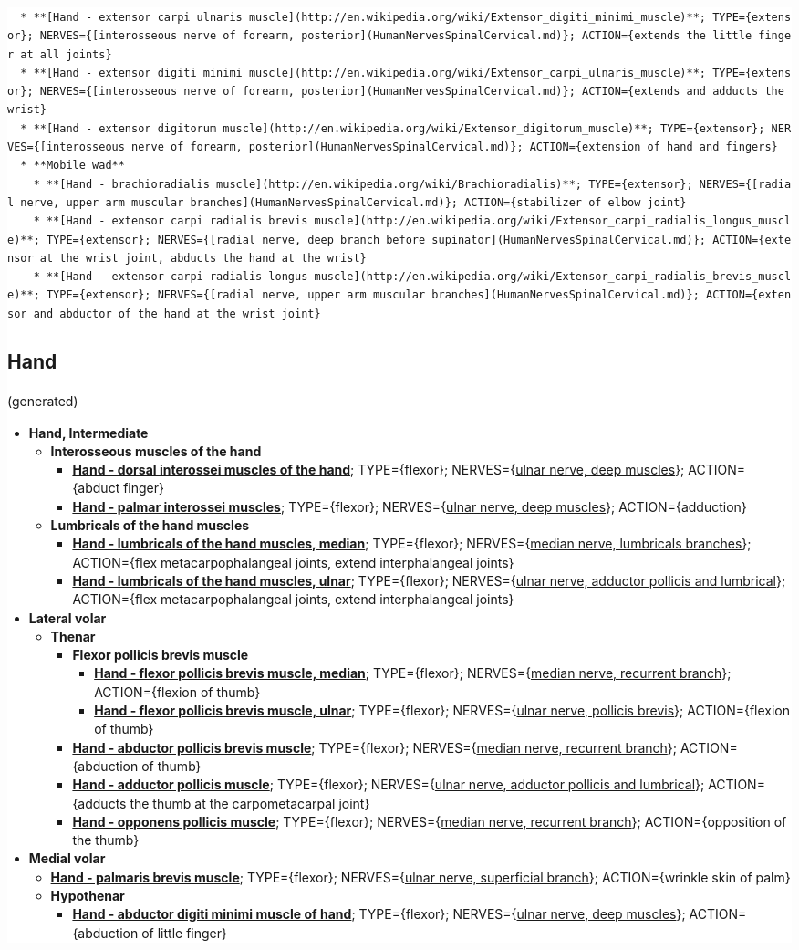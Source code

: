       * **[Hand - extensor carpi ulnaris muscle](http://en.wikipedia.org/wiki/Extensor_digiti_minimi_muscle)**; TYPE={extensor}; NERVES={[interosseous nerve of forearm, posterior](HumanNervesSpinalCervical.md)}; ACTION={extends the little finger at all joints}
      * **[Hand - extensor digiti minimi muscle](http://en.wikipedia.org/wiki/Extensor_carpi_ulnaris_muscle)**; TYPE={extensor}; NERVES={[interosseous nerve of forearm, posterior](HumanNervesSpinalCervical.md)}; ACTION={extends and adducts the wrist}
      * **[Hand - extensor digitorum muscle](http://en.wikipedia.org/wiki/Extensor_digitorum_muscle)**; TYPE={extensor}; NERVES={[interosseous nerve of forearm, posterior](HumanNervesSpinalCervical.md)}; ACTION={extension of hand and fingers}
      * **Mobile wad**
        * **[Hand - brachioradialis muscle](http://en.wikipedia.org/wiki/Brachioradialis)**; TYPE={extensor}; NERVES={[radial nerve, upper arm muscular branches](HumanNervesSpinalCervical.md)}; ACTION={stabilizer of elbow joint}
        * **[Hand - extensor carpi radialis brevis muscle](http://en.wikipedia.org/wiki/Extensor_carpi_radialis_longus_muscle)**; TYPE={extensor}; NERVES={[radial nerve, deep branch before supinator](HumanNervesSpinalCervical.md)}; ACTION={extensor at the wrist joint, abducts the hand at the wrist}
        * **[Hand - extensor carpi radialis longus muscle](http://en.wikipedia.org/wiki/Extensor_carpi_radialis_brevis_muscle)**; TYPE={extensor}; NERVES={[radial nerve, upper arm muscular branches](HumanNervesSpinalCervical.md)}; ACTION={extensor and abductor of the hand at the wrist joint}

## Hand ##
(generated)

  * **Hand, Intermediate**
    * **Interosseous muscles of the hand**
      * **[Hand - dorsal interossei muscles of the hand](http://en.wikipedia.org/wiki/Dorsal_interossei_of_the_hand)**; TYPE={flexor}; NERVES={[ulnar nerve, deep muscles](HumanNervesSpinalCervical.md)}; ACTION={abduct finger}
      * **[Hand - palmar interossei muscles](http://en.wikipedia.org/wiki/Palmar_interossei_muscles)**; TYPE={flexor}; NERVES={[ulnar nerve, deep muscles](HumanNervesSpinalCervical.md)}; ACTION={adduction}
    * **Lumbricals of the hand muscles**
      * **[Hand - lumbricals of the hand muscles, median](http://en.wikipedia.org/wiki/Lumbricals_of_the_hand)**; TYPE={flexor}; NERVES={[median nerve, lumbricals branches](HumanNervesSpinalCervical.md)}; ACTION={flex metacarpophalangeal joints, extend interphalangeal joints}
      * **[Hand - lumbricals of the hand muscles, ulnar](http://en.wikipedia.org/wiki/Lumbricals_of_the_hand)**; TYPE={flexor}; NERVES={[ulnar nerve, adductor pollicis and lumbrical](HumanNervesSpinalCervical.md)}; ACTION={flex metacarpophalangeal joints, extend interphalangeal joints}
  * **Lateral volar**
    * **Thenar**
      * **Flexor pollicis brevis muscle**
        * **[Hand - flexor pollicis brevis muscle, median](http://en.wikipedia.org/wiki/Flexor_pollicis_brevis_muscle)**; TYPE={flexor}; NERVES={[median nerve, recurrent branch](HumanNervesSpinalCervical.md)}; ACTION={flexion of thumb}
        * **[Hand - flexor pollicis brevis muscle, ulnar](http://en.wikipedia.org/wiki/Flexor_pollicis_brevis_muscle)**; TYPE={flexor}; NERVES={[ulnar nerve, pollicis brevis](HumanNervesSpinalCervical.md)}; ACTION={flexion of thumb}
      * **[Hand - abductor pollicis brevis muscle](http://en.wikipedia.org/wiki/Abductor_pollicis_brevis_muscle)**; TYPE={flexor}; NERVES={[median nerve, recurrent branch](HumanNervesSpinalCervical.md)}; ACTION={abduction of thumb}
      * **[Hand - adductor pollicis muscle](http://en.wikipedia.org/wiki/Adductor_pollicis_muscle)**; TYPE={flexor}; NERVES={[ulnar nerve, adductor pollicis and lumbrical](HumanNervesSpinalCervical.md)}; ACTION={adducts the thumb at the carpometacarpal joint}
      * **[Hand - opponens pollicis muscle](http://en.wikipedia.org/wiki/Opponens_pollicis_muscle)**; TYPE={flexor}; NERVES={[median nerve, recurrent branch](HumanNervesSpinalCervical.md)}; ACTION={opposition of the thumb}
  * **Medial volar**
    * **[Hand - palmaris brevis muscle](http://en.wikipedia.org/wiki/Palmaris_brevis_muscle)**; TYPE={flexor}; NERVES={[ulnar nerve, superficial branch](HumanNervesSpinalCervical.md)}; ACTION={wrinkle skin of palm}
    * **Hypothenar**
      * **[Hand - abductor digiti minimi muscle of hand](http://en.wikipedia.org/wiki/Abductor_digiti_minimi_muscle_(hand))**; TYPE={flexor}; NERVES={[ulnar nerve, deep muscles](HumanNervesSpinalCervical.md)}; ACTION={abduction of little finger}